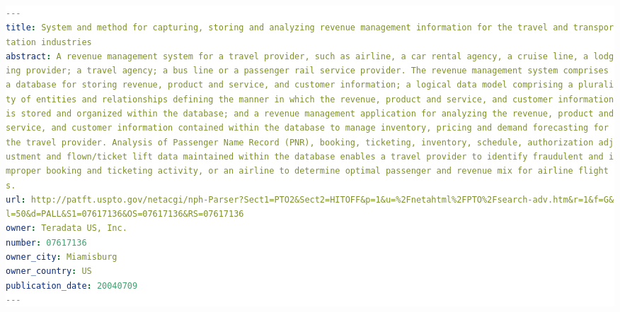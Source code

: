 ```yaml
---
title: System and method for capturing, storing and analyzing revenue management information for the travel and transportation industries
abstract: A revenue management system for a travel provider, such as airline, a car rental agency, a cruise line, a lodging provider; a travel agency; a bus line or a passenger rail service provider. The revenue management system comprises a database for storing revenue, product and service, and customer information; a logical data model comprising a plurality of entities and relationships defining the manner in which the revenue, product and service, and customer information is stored and organized within the database; and a revenue management application for analyzing the revenue, product and service, and customer information contained within the database to manage inventory, pricing and demand forecasting for the travel provider. Analysis of Passenger Name Record (PNR), booking, ticketing, inventory, schedule, authorization adjustment and flown/ticket lift data maintained within the database enables a travel provider to identify fraudulent and improper booking and ticketing activity, or an airline to determine optimal passenger and revenue mix for airline flights.
url: http://patft.uspto.gov/netacgi/nph-Parser?Sect1=PTO2&Sect2=HITOFF&p=1&u=%2Fnetahtml%2FPTO%2Fsearch-adv.htm&r=1&f=G&l=50&d=PALL&S1=07617136&OS=07617136&RS=07617136
owner: Teradata US, Inc.
number: 07617136
owner_city: Miamisburg
owner_country: US
publication_date: 20040709
---
```

